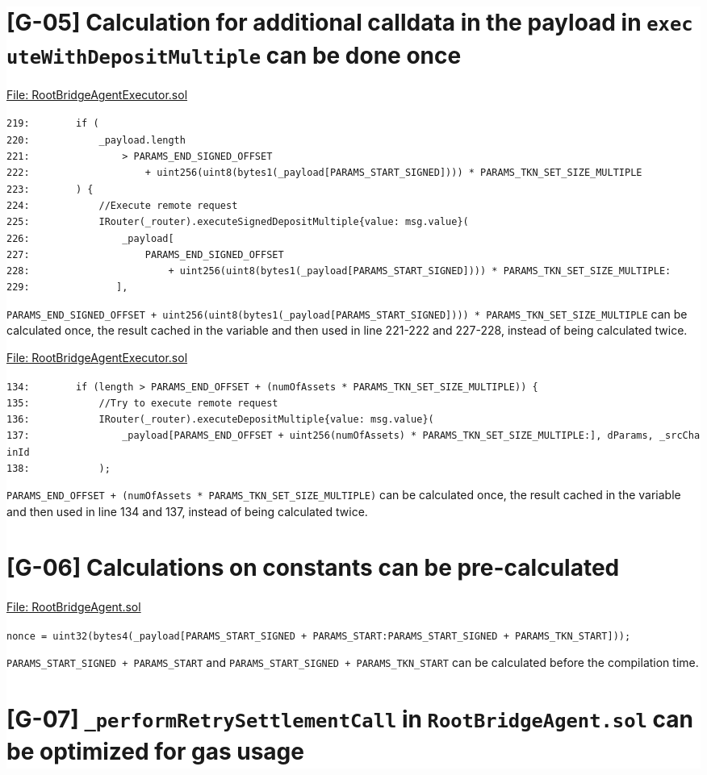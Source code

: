 
# [G-05] Calculation for additional calldata in the payload in `executeWithDepositMultiple` can be done once

[File: RootBridgeAgentExecutor.sol](https://github.com/code-423n4/2023-09-maia/blob/f5ba4de628836b2a29f9b5fff59499690008c463/src/RootBridgeAgentExecutor.sol#L219-L229)
```
219:        if (
220:            _payload.length
221:                > PARAMS_END_SIGNED_OFFSET
222:                    + uint256(uint8(bytes1(_payload[PARAMS_START_SIGNED]))) * PARAMS_TKN_SET_SIZE_MULTIPLE
223:        ) {
224:            //Execute remote request
225:            IRouter(_router).executeSignedDepositMultiple{value: msg.value}(
226:                _payload[
227:                    PARAMS_END_SIGNED_OFFSET
228:                        + uint256(uint8(bytes1(_payload[PARAMS_START_SIGNED]))) * PARAMS_TKN_SET_SIZE_MULTIPLE:
229:               ],
```
`PARAMS_END_SIGNED_OFFSET + uint256(uint8(bytes1(_payload[PARAMS_START_SIGNED]))) * PARAMS_TKN_SET_SIZE_MULTIPLE` can be calculated once, the result cached in the variable and then used in line 221-222 and 227-228, instead of being calculated twice.

[File: RootBridgeAgentExecutor.sol](https://github.com/code-423n4/2023-09-maia/blob/f5ba4de628836b2a29f9b5fff59499690008c463/src/RootBridgeAgentExecutor.sol#L134-138)
```
134:        if (length > PARAMS_END_OFFSET + (numOfAssets * PARAMS_TKN_SET_SIZE_MULTIPLE)) {
135:            //Try to execute remote request
136:            IRouter(_router).executeDepositMultiple{value: msg.value}(
137:                _payload[PARAMS_END_OFFSET + uint256(numOfAssets) * PARAMS_TKN_SET_SIZE_MULTIPLE:], dParams, _srcChainId
138:            );
```

`PARAMS_END_OFFSET + (numOfAssets * PARAMS_TKN_SET_SIZE_MULTIPLE)` can be calculated once, the result cached in the variable and then used in line 134 and 137, instead of being calculated twice.

# [G-06] Calculations on constants can be pre-calculated

[File: RootBridgeAgent.sol](https://github.com/code-423n4/2023-09-maia/blob/f5ba4de628836b2a29f9b5fff59499690008c463/src/RootBridgeAgent.sol#L619)
```
nonce = uint32(bytes4(_payload[PARAMS_START_SIGNED + PARAMS_START:PARAMS_START_SIGNED + PARAMS_TKN_START]));
```

`PARAMS_START_SIGNED + PARAMS_START` and `PARAMS_START_SIGNED + PARAMS_TKN_START` can be calculated before the compilation time.


# [G-07] `_performRetrySettlementCall` in `RootBridgeAgent.sol` can be optimized for gas usage
